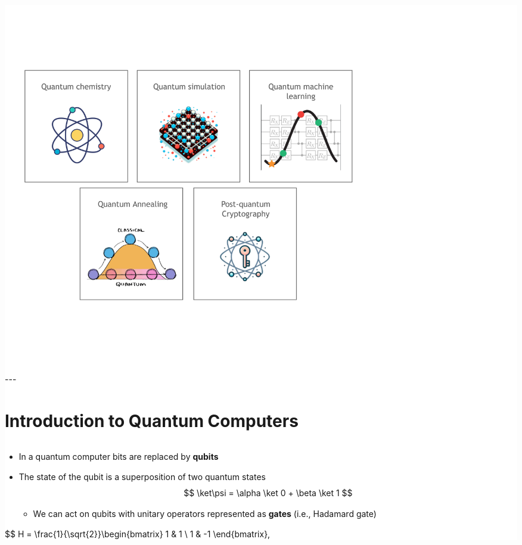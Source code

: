 <img src="figures/applications3.png" alt="Characterization" width="600" height="600" >
</p>
---

# Introduction to Quantum Computers

##

- In a quantum computer bits are replaced by **qubits**
- The state of the qubit is a superposition of two quantum states
$$
\ket\psi = \alpha \ket 0 + \beta \ket 1 
$$

  - We can act on qubits with unitary operators represented as **gates** (i.e., Hadamard gate)

$$
H = \frac{1}{\sqrt{2}}\begin{bmatrix}
1 & 1 \\
1 & -1
\end{bmatrix},
